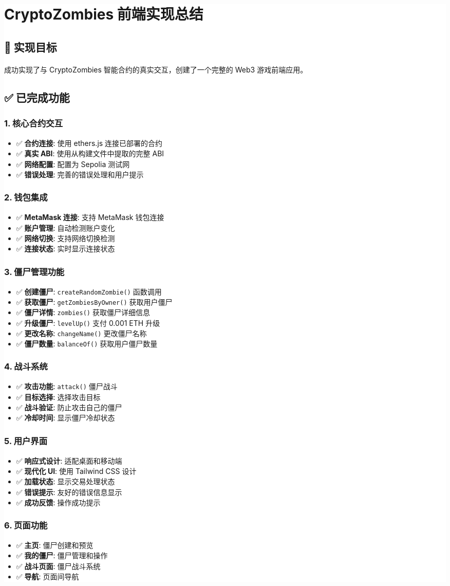 # CryptoZombies 前端实现总结

## 🎯 实现目标

成功实现了与 CryptoZombies 智能合约的真实交互，创建了一个完整的 Web3 游戏前端应用。

## ✅ 已完成功能

### 1. 核心合约交互

- ✅ **合约连接**: 使用 ethers.js 连接已部署的合约
- ✅ **真实 ABI**: 使用从构建文件中提取的完整 ABI
- ✅ **网络配置**: 配置为 Sepolia 测试网
- ✅ **错误处理**: 完善的错误处理和用户提示

### 2. 钱包集成

- ✅ **MetaMask 连接**: 支持 MetaMask 钱包连接
- ✅ **账户管理**: 自动检测账户变化
- ✅ **网络切换**: 支持网络切换检测
- ✅ **连接状态**: 实时显示连接状态

### 3. 僵尸管理功能

- ✅ **创建僵尸**: `createRandomZombie()` 函数调用
- ✅ **获取僵尸**: `getZombiesByOwner()` 获取用户僵尸
- ✅ **僵尸详情**: `zombies()` 获取僵尸详细信息
- ✅ **升级僵尸**: `levelUp()` 支付 0.001 ETH 升级
- ✅ **更改名称**: `changeName()` 更改僵尸名称
- ✅ **僵尸数量**: `balanceOf()` 获取用户僵尸数量

### 4. 战斗系统

- ✅ **攻击功能**: `attack()` 僵尸战斗
- ✅ **目标选择**: 选择攻击目标
- ✅ **战斗验证**: 防止攻击自己的僵尸
- ✅ **冷却时间**: 显示僵尸冷却状态

### 5. 用户界面

- ✅ **响应式设计**: 适配桌面和移动端
- ✅ **现代化 UI**: 使用 Tailwind CSS 设计
- ✅ **加载状态**: 显示交易处理状态
- ✅ **错误提示**: 友好的错误信息显示
- ✅ **成功反馈**: 操作成功提示

### 6. 页面功能

- ✅ **主页**: 僵尸创建和预览
- ✅ **我的僵尸**: 僵尸管理和操作
- ✅ **战斗页面**: 僵尸战斗系统
- ✅ **导航**: 页面间导航
